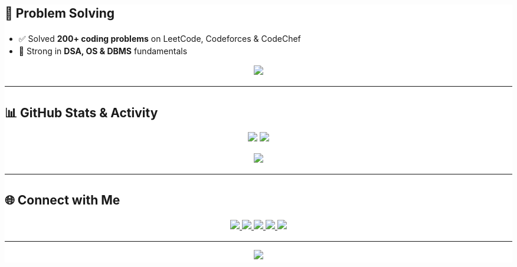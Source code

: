 
## 🧩 Problem Solving
- ✅ Solved **200+ coding problems** on LeetCode, Codeforces & CodeChef
- 🏅 Strong in **DSA, OS & DBMS** fundamentals

<p align="center">
   <a href="https://leetcode.com/u/shashank_2211780/">
      <img src="https://leetcard.jacoblin.cool/shashank_2211780?theme=dark&font=Fira%20Code&ext=heatmap" />
   </a>
</p>

---

## 📊 GitHub Stats & Activity
<p align="center">
   <img src="https://github-readme-stats.vercel.app/api?username=sshashank011&show_icons=true&theme=radical" height="180" />
   <img src="https://github-readme-streak-stats.herokuapp.com/?user=sshashank011&theme=radical" height="180" />
</p>
<p align="center">
   <img src="https://github-profile-summary-cards.vercel.app/api/cards/profile-details?username=sshashank011&theme=radical" width="95%" />
</p>

---

## 🌐 Connect with Me
<p align="center">
   <a href="https://www.linkedin.com/in/shashank-sonkar-0506732a2">
      <img src="https://img.shields.io/badge/LinkedIn-0A66C2?style=for-the-badge&logo=linkedin&logoColor=white" />
   </a>
   <a href="https://github.com/sshashank011">
      <img src="https://img.shields.io/badge/GitHub-181717?style=for-the-badge&logo=github&logoColor=white" />
   </a>
   <a href="https://leetcode.com/u/shashank_2211780/">
      <img src="https://img.shields.io/badge/LeetCode-FFA116?style=for-the-badge&logo=leetcode&logoColor=white" />
   </a>
   <a href="https://codeforces.com/profile/ayush-018">
      <img src="https://img.shields.io/badge/Codeforces-1F8ACB?style=for-the-badge&logo=codeforces&logoColor=white" />
   </a>
   <a href="https://www.codechef.com/users/ayush-018">
      <img src="https://img.shields.io/badge/CodeChef-5B4638?style=for-the-badge&logo=codechef&logoColor=white" />
   </a>
</p>

---


<p align="center">
   <img src="https://capsule-render.vercel.app/api?type=waving&color=0:00F7D3,100:8E2DE2&height=100&section=footer" />
</p>
